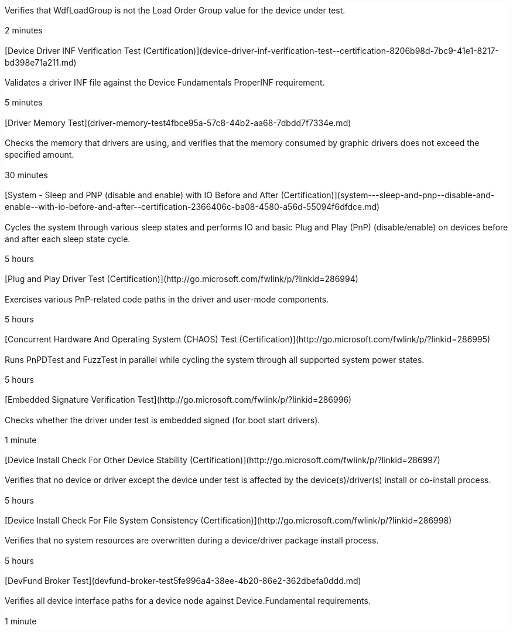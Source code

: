 <td><p>Verifies that WdfLoadGroup is not the Load Order Group value for the device under test.</p></td>
<td><p>2 minutes</p></td>
</tr>
<tr class="even">
<td><p>[Device Driver INF Verification Test (Certification)](device-driver-inf-verification-test--certification-8206b98d-7bc9-41e1-8217-bd398e71a211.md)</p></td>
<td><p>Validates a driver INF file against the Device Fundamentals ProperINF requirement.</p></td>
<td><p>5 minutes</p></td>
</tr>
<tr class="odd">
<td><p>[Driver Memory Test](driver-memory-test4fbce95a-57c8-44b2-aa68-7dbdd7f7334e.md)</p></td>
<td><p>Checks the memory that drivers are using, and verifies that the memory consumed by graphic drivers does not exceed the specified amount.</p></td>
<td><p>30 minutes</p></td>
</tr>
<tr class="even">
<td><p>[System - Sleep and PNP (disable and enable) with IO Before and After (Certification)](system---sleep-and-pnp--disable-and-enable--with-io-before-and-after--certification-2366406c-ba08-4580-a56d-55094f6dfdce.md)</p></td>
<td><p>Cycles the system through various sleep states and performs IO and basic Plug and Play (PnP) (disable/enable) on devices before and after each sleep state cycle.</p></td>
<td><p>5 hours</p></td>
</tr>
<tr class="odd">
<td><p>[Plug and Play Driver Test (Certification)](http://go.microsoft.com/fwlink/p/?linkid=286994)</p></td>
<td><p>Exercises various PnP-related code paths in the driver and user-mode components.</p></td>
<td><p>5 hours</p></td>
</tr>
<tr class="even">
<td><p>[Concurrent Hardware And Operating System (CHAOS) Test (Certification)](http://go.microsoft.com/fwlink/p/?linkid=286995)</p></td>
<td><p>Runs PnPDTest and FuzzTest in parallel while cycling the system through all supported system power states.</p></td>
<td><p>5 hours</p></td>
</tr>
<tr class="odd">
<td><p>[Embedded Signature Verification Test](http://go.microsoft.com/fwlink/p/?linkid=286996)</p></td>
<td><p>Checks whether the driver under test is embedded signed (for boot start drivers).</p></td>
<td><p>1 minute</p></td>
</tr>
<tr class="even">
<td><p>[Device Install Check For Other Device Stability (Certification)](http://go.microsoft.com/fwlink/p/?linkid=286997)</p></td>
<td><p>Verifies that no device or driver except the device under test is affected by the device(s)/driver(s) install or co-install process.</p></td>
<td><p>5 hours</p></td>
</tr>
<tr class="odd">
<td><p>[Device Install Check For File System Consistency (Certification)](http://go.microsoft.com/fwlink/p/?linkid=286998)</p></td>
<td><p>Verifies that no system resources are overwritten during a device/driver package install process.</p></td>
<td><p>5 hours</p></td>
</tr>
<tr class="even">
<td><p>[DevFund Broker Test](devfund-broker-test5fe996a4-38ee-4b20-86e2-362dbefa0ddd.md)</p></td>
<td><p>Verifies all device interface paths for a device node against Device.Fundamental requirements.</p></td>
<td><p>1 minute</p></td>
</tr>
</tbody>
